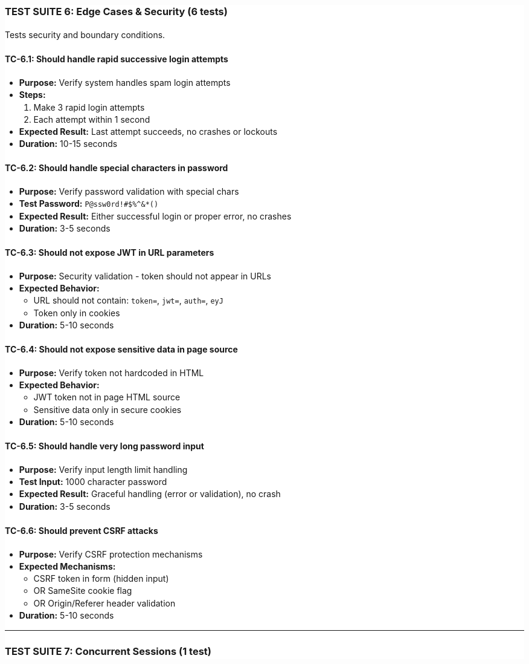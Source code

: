 
### TEST SUITE 6: Edge Cases & Security (6 tests)

Tests security and boundary conditions.

#### TC-6.1: Should handle rapid successive login attempts
- **Purpose:** Verify system handles spam login attempts
- **Steps:**
  1. Make 3 rapid login attempts
  2. Each attempt within 1 second
- **Expected Result:** Last attempt succeeds, no crashes or lockouts
- **Duration:** 10-15 seconds

#### TC-6.2: Should handle special characters in password
- **Purpose:** Verify password validation with special chars
- **Test Password:** `P@ssw0rd!#$%^&*()`
- **Expected Result:** Either successful login or proper error, no crashes
- **Duration:** 3-5 seconds

#### TC-6.3: Should not expose JWT in URL parameters
- **Purpose:** Security validation - token should not appear in URLs
- **Expected Behavior:**
  - URL should not contain: `token=`, `jwt=`, `auth=`, `eyJ`
  - Token only in cookies
- **Duration:** 5-10 seconds

#### TC-6.4: Should not expose sensitive data in page source
- **Purpose:** Verify token not hardcoded in HTML
- **Expected Behavior:**
  - JWT token not in page HTML source
  - Sensitive data only in secure cookies
- **Duration:** 5-10 seconds

#### TC-6.5: Should handle very long password input
- **Purpose:** Verify input length limit handling
- **Test Input:** 1000 character password
- **Expected Result:** Graceful handling (error or validation), no crash
- **Duration:** 3-5 seconds

#### TC-6.6: Should prevent CSRF attacks
- **Purpose:** Verify CSRF protection mechanisms
- **Expected Mechanisms:**
  - CSRF token in form (hidden input)
  - OR SameSite cookie flag
  - OR Origin/Referer header validation
- **Duration:** 5-10 seconds

---

### TEST SUITE 7: Concurrent Sessions (1 test)
